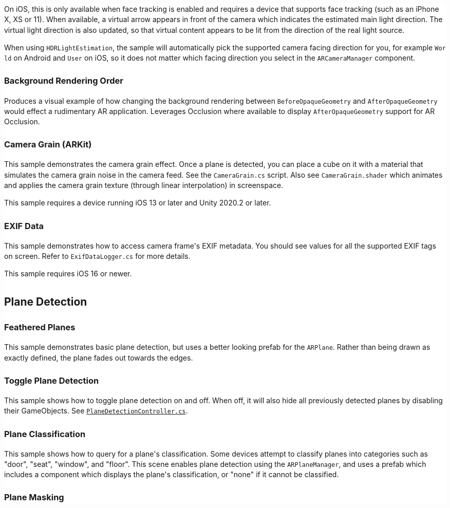 On iOS, this is only available when face tracking is enabled and requires a device that supports face tracking (such as an iPhone X, XS or 11). When available, a virtual arrow appears in front of the camera which indicates the estimated main light direction. The virtual light direction is also updated, so that virtual content appears to be lit from the direction of the real light source.

When using `HDRLightEstimation`, the sample will automatically pick the supported camera facing direction for you, for example `World` on Android and `User` on iOS, so it does not matter which facing direction you select in the `ARCameraManager` component.

### Background Rendering Order

Produces a visual example of how changing the background rendering between `BeforeOpaqueGeometry` and `AfterOpaqueGeometry` would effect a rudimentary AR application. Leverages Occlusion where available to display `AfterOpaqueGeometry` support for AR Occlusion.

### Camera Grain (ARKit)

This sample demonstrates the camera grain effect. Once a plane is detected, you can place a cube on it with a material that simulates the camera grain noise in the camera feed. See the `CameraGrain.cs` script. Also see  `CameraGrain.shader` which animates and applies the camera grain texture (through linear interpolation) in screenspace.

This sample requires a device running iOS 13 or later and Unity 2020.2 or later.

### EXIF Data

This sample demonstrates how to access camera frame's EXIF metadata. You should see values for all the supported EXIF tags on screen. Refer to `ExifDataLogger.cs` for more details.

This sample requires iOS 16 or newer.

## Plane Detection 

### Feathered Planes

This sample demonstrates basic plane detection, but uses a better looking prefab for the `ARPlane`. Rather than being drawn as exactly defined, the plane fades out towards the edges.

### Toggle Plane Detection

This sample shows how to toggle plane detection on and off. When off, it will also hide all previously detected planes by disabling their GameObjects. See [`PlaneDetectionController.cs`](https://github.com/Unity-Technologies/arfoundation-samples/blob/master/Assets/Scripts/PlaneDetectionController.cs).

### Plane Classification

This sample shows how to query for a plane's classification. Some devices attempt to classify planes into categories such as "door", "seat", "window", and "floor". This scene enables plane detection using the `ARPlaneManager`, and uses a prefab which includes a component which displays the plane's classification, or "none" if it cannot be classified.

### Plane Masking
